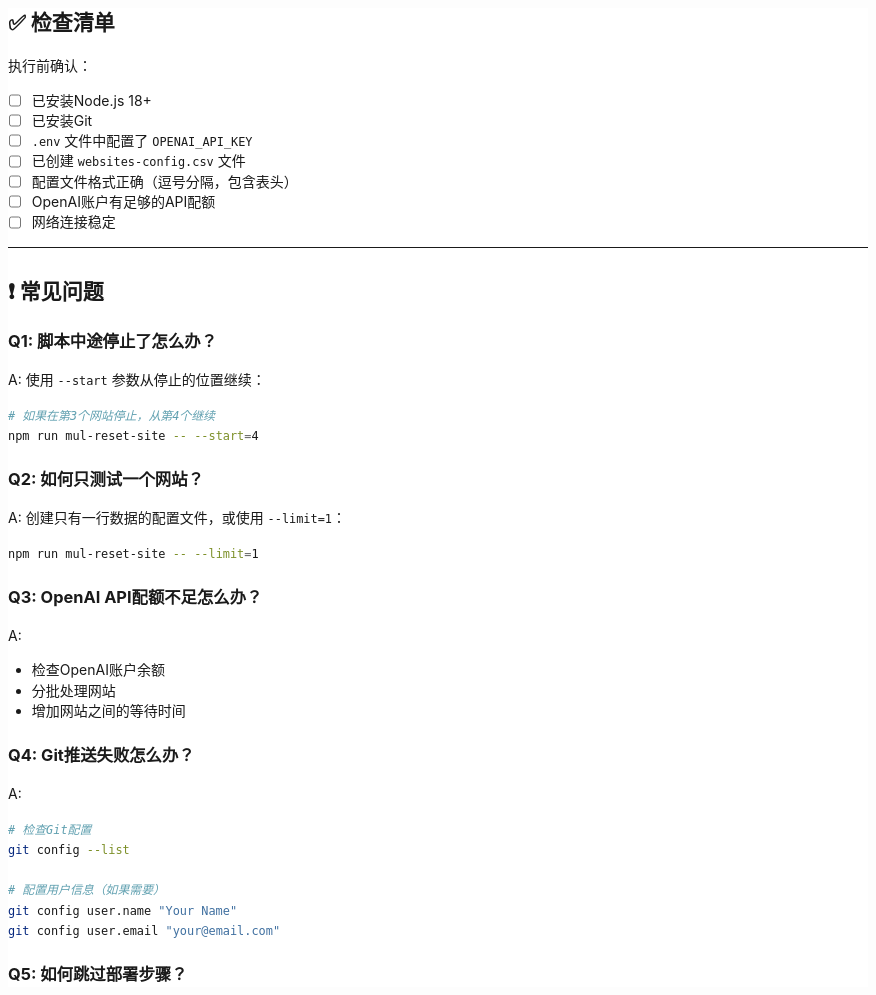 
## ✅ 检查清单

执行前确认：

- [ ] 已安装Node.js 18+
- [ ] 已安装Git
- [ ] `.env` 文件中配置了 `OPENAI_API_KEY`
- [ ] 已创建 `websites-config.csv` 文件
- [ ] 配置文件格式正确（逗号分隔，包含表头）
- [ ] OpenAI账户有足够的API配额
- [ ] 网络连接稳定

---

## ❗ 常见问题

### Q1: 脚本中途停止了怎么办？

A: 使用 `--start` 参数从停止的位置继续：
```bash
# 如果在第3个网站停止，从第4个继续
npm run mul-reset-site -- --start=4
```

### Q2: 如何只测试一个网站？

A: 创建只有一行数据的配置文件，或使用 `--limit=1`：
```bash
npm run mul-reset-site -- --limit=1
```

### Q3: OpenAI API配额不足怎么办？

A:
- 检查OpenAI账户余额
- 分批处理网站
- 增加网站之间的等待时间

### Q4: Git推送失败怎么办？

A:
```bash
# 检查Git配置
git config --list

# 配置用户信息（如果需要）
git config user.name "Your Name"
git config user.email "your@email.com"
```

### Q5: 如何跳过部署步骤？
